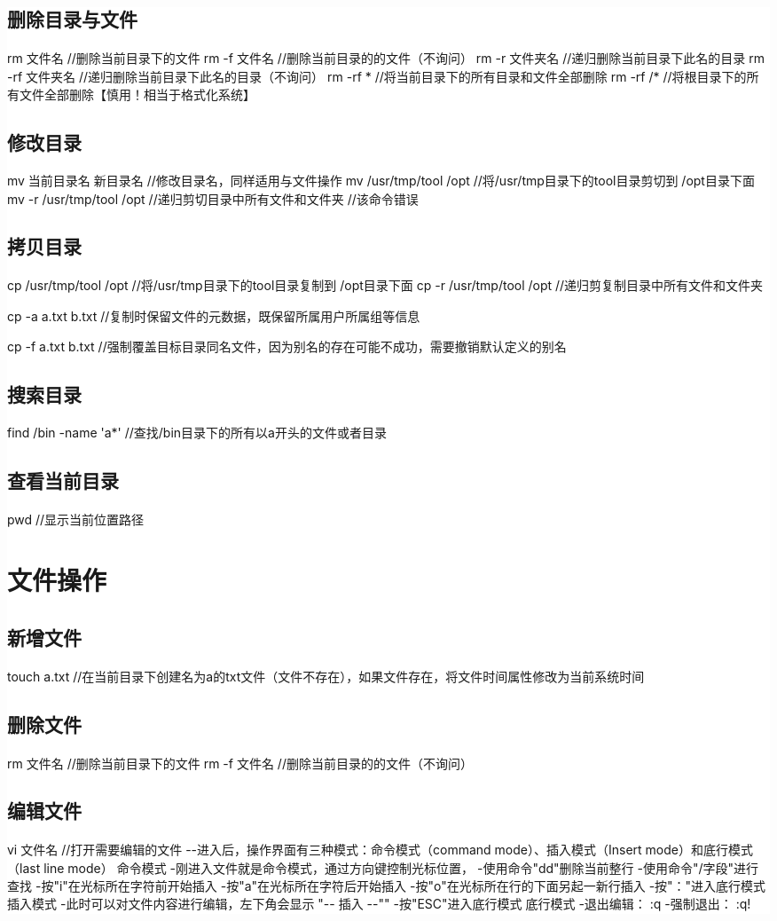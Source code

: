 ## 删除目录与文件

rm 文件名              //删除当前目录下的文件
rm -f 文件名           //删除当前目录的的文件（不询问）
rm -r 文件夹名         //递归删除当前目录下此名的目录
rm -rf 文件夹名        //递归删除当前目录下此名的目录（不询问）
rm -rf *              //将当前目录下的所有目录和文件全部删除
rm -rf /*             //将根目录下的所有文件全部删除【慎用！相当于格式化系统】

## 修改目录

mv 当前目录名 新目录名        //修改目录名，同样适用与文件操作
mv /usr/tmp/tool /opt       //将/usr/tmp目录下的tool目录剪切到 /opt目录下面
mv -r /usr/tmp/tool /opt    //递归剪切目录中所有文件和文件夹 //该命令错误

## 拷贝目录

cp /usr/tmp/tool /opt       //将/usr/tmp目录下的tool目录复制到 /opt目录下面
  cp -r /usr/tmp/tool /opt    //递归剪复制目录中所有文件和文件夹

cp -a a.txt b.txt   //复制时保留文件的元数据，既保留所属用户所属组等信息

cp -f a.txt b.txt //强制覆盖目标目录同名文件，因为别名的存在可能不成功，需要撤销默认定义的别名

## 搜索目录

find /bin -name 'a*' //查找/bin目录下的所有以a开头的文件或者目录

## 查看当前目录

pwd //显示当前位置路径

# 文件操作

## 新增文件

touch a.txt //在当前目录下创建名为a的txt文件（文件不存在），如果文件存在，将文件时间属性修改为当前系统时间

## 删除文件

rm 文件名              //删除当前目录下的文件
  rm -f 文件名           //删除当前目录的的文件（不询问）

## 编辑文件

vi 文件名              //打开需要编辑的文件
--进入后，操作界面有三种模式：命令模式（command mode）、插入模式（Insert mode）和底行模式（last line mode）
命令模式
-刚进入文件就是命令模式，通过方向键控制光标位置，
-使用命令"dd"删除当前整行
-使用命令"/字段"进行查找
-按"i"在光标所在字符前开始插入
-按"a"在光标所在字符后开始插入
-按"o"在光标所在行的下面另起一新行插入
-按"："进入底行模式
插入模式
-此时可以对文件内容进行编辑，左下角会显示 "-- 插入 --""
-按"ESC"进入底行模式
底行模式
-退出编辑：      :q
-强制退出：      :q!